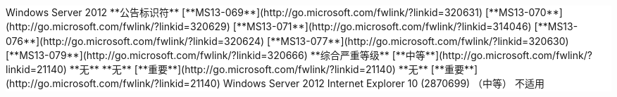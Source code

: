 </tr>
<tr>
<th colspan="7" style="border:1px solid black;">
Windows Server 2012
</th>
</tr>
<tr>
<td style="border:1px solid black;">
**公告标识符**
</td>
<td style="border:1px solid black;">
[**MS13-069**](http://go.microsoft.com/fwlink/?linkid=320631)
</td>
<td style="border:1px solid black;">
[**MS13-070**](http://go.microsoft.com/fwlink/?linkid=320629)
</td>
<td style="border:1px solid black;">
[**MS13-071**](http://go.microsoft.com/fwlink/?linkid=314046)
</td>
<td style="border:1px solid black;">
[**MS13-076**](http://go.microsoft.com/fwlink/?linkid=320624)
</td>
<td style="border:1px solid black;">
[**MS13-077**](http://go.microsoft.com/fwlink/?linkid=320630)
</td>
<td style="border:1px solid black;">
[**MS13-079**](http://go.microsoft.com/fwlink/?linkid=320666)
</td>
</tr>
<tr class="alternateRow">
<td style="border:1px solid black;">
**综合严重等级**
</td>
<td style="border:1px solid black;">
[**中等**](http://go.microsoft.com/fwlink/?linkid=21140)
</td>
<td style="border:1px solid black;">
**无**
</td>
<td style="border:1px solid black;">
**无**
</td>
<td style="border:1px solid black;">
[**重要**](http://go.microsoft.com/fwlink/?linkid=21140)
</td>
<td style="border:1px solid black;">
**无**
</td>
<td style="border:1px solid black;">
[**重要**](http://go.microsoft.com/fwlink/?linkid=21140)
</td>
</tr>
<tr>
<td style="border:1px solid black;">
Windows Server 2012
</td>
<td style="border:1px solid black;">
Internet Explorer 10  
(2870699)  
（中等）
</td>
<td style="border:1px solid black;">
不适用
</td>